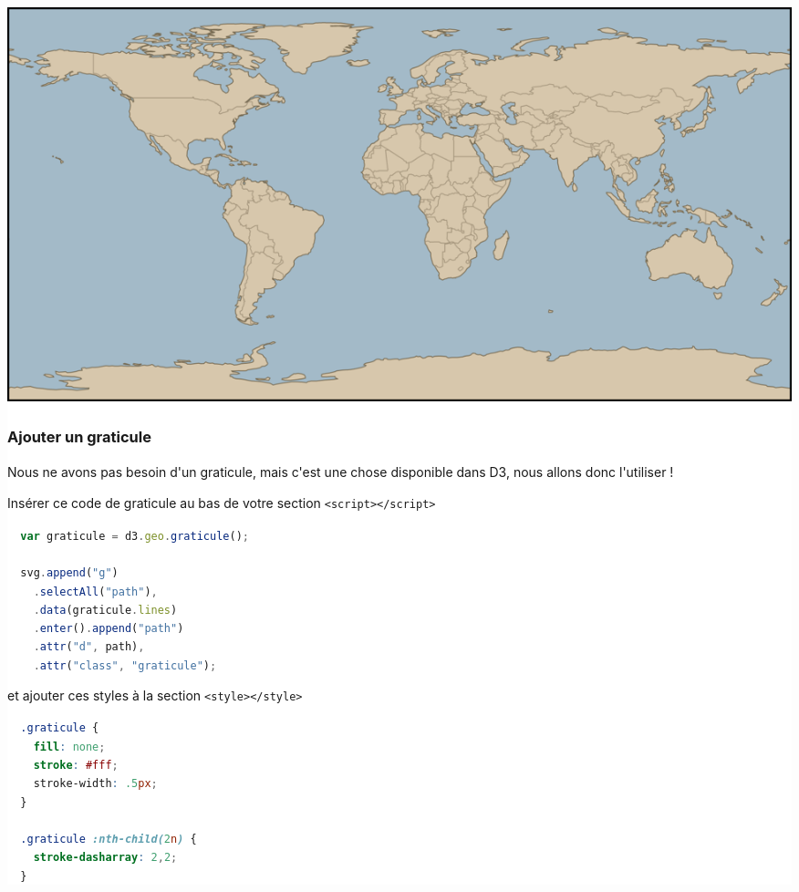 ![color map](/assets/img/tutorials/color_map.png)

### Ajouter un graticule

Nous ne avons pas besoin d'un graticule, mais c'est une chose disponible dans D3, nous allons donc l'utiliser !

Insérer ce code de graticule au bas de votre section `<script></script>`

~~~javascript
  var graticule = d3.geo.graticule();

  svg.append("g")
    .selectAll("path"),
    .data(graticule.lines)
    .enter().append("path")
    .attr("d", path),
    .attr("class", "graticule");
~~~

et ajouter ces styles à la section `<style></style>`

~~~css
  .graticule {
    fill: none;
    stroke: #fff;
    stroke-width: .5px;
  }

  .graticule :nth-child(2n) {
    stroke-dasharray: 2,2;
  }
~~~
